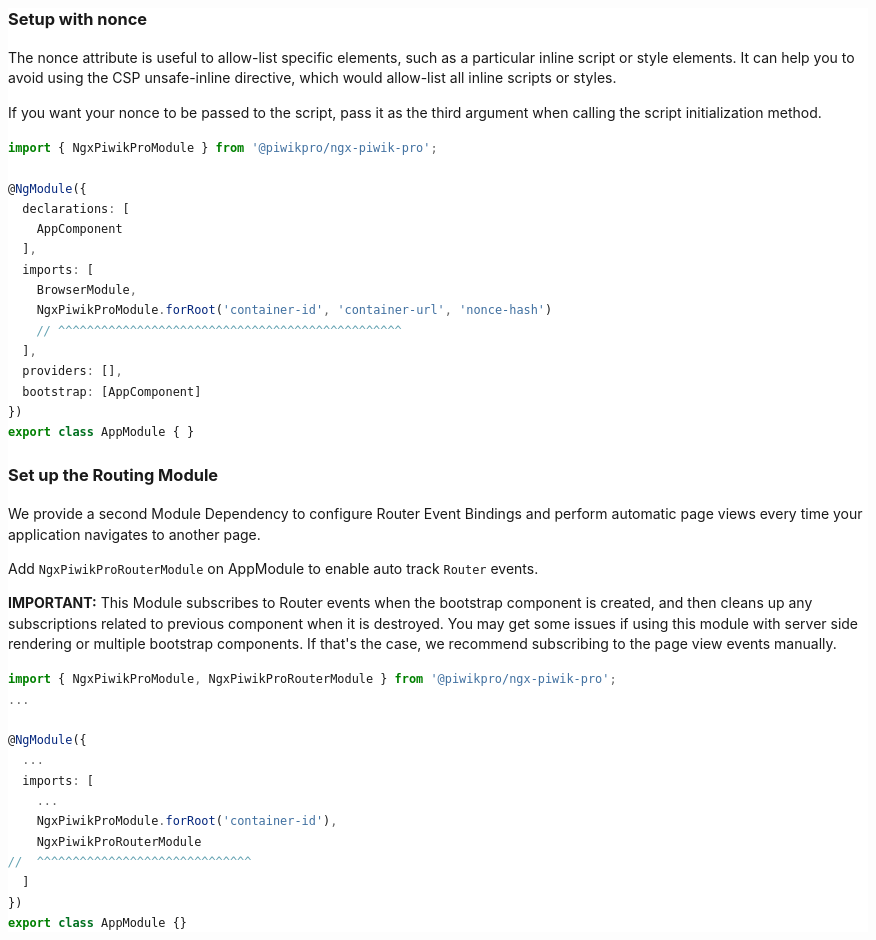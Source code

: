 ### Setup with nonce

The nonce attribute is useful to allow-list specific elements, such as a particular inline script or style elements. It can help you to avoid using the CSP unsafe-inline directive, which would allow-list all inline scripts or styles.

If you want your nonce to be passed to the script, pass it as the third argument when calling the script initialization method.

```ts
import { NgxPiwikProModule } from '@piwikpro/ngx-piwik-pro';

@NgModule({
  declarations: [
    AppComponent
  ],
  imports: [
    BrowserModule,
    NgxPiwikProModule.forRoot('container-id', 'container-url', 'nonce-hash')
    // ^^^^^^^^^^^^^^^^^^^^^^^^^^^^^^^^^^^^^^^^^^^^^^^^  
  ],
  providers: [],
  bootstrap: [AppComponent]
})
export class AppModule { }  
```


### Set up the Routing Module

We provide a second Module Dependency to configure Router Event Bindings and perform automatic page views every time your application navigates to another page.

Add ```NgxPiwikProRouterModule``` on AppModule to enable auto track `Router` events.

**IMPORTANT:** This Module subscribes to Router events when the bootstrap component is created, and then cleans up any subscriptions related to previous component when it is destroyed. You may get some issues if using this module with server side rendering or multiple bootstrap components. If that's the case, we recommend subscribing to the page view events manually.

```ts  
import { NgxPiwikProModule, NgxPiwikProRouterModule } from '@piwikpro/ngx-piwik-pro';  
...  
  
@NgModule({  
  ...  
  imports: [  
    ...  
    NgxPiwikProModule.forRoot('container-id'),  
    NgxPiwikProRouterModule  
//  ^^^^^^^^^^^^^^^^^^^^^^^^^^^^^^  
  ]  
})  
export class AppModule {}  
```  
